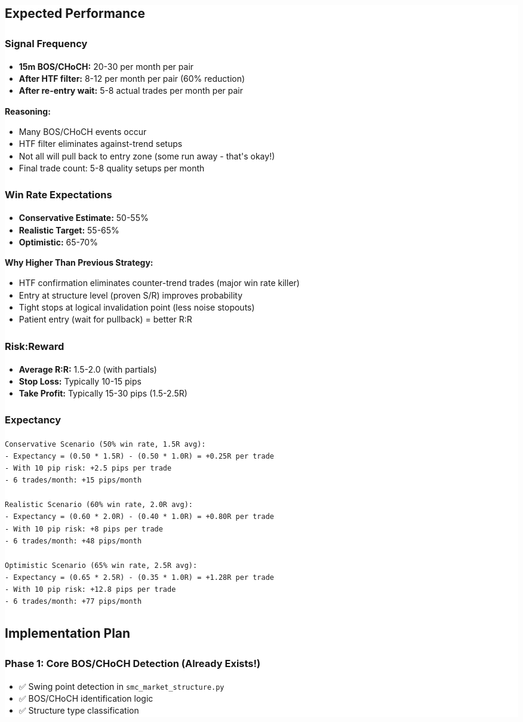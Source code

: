 ## Expected Performance

### Signal Frequency
- **15m BOS/CHoCH:** 20-30 per month per pair
- **After HTF filter:** 8-12 per month per pair (60% reduction)
- **After re-entry wait:** 5-8 actual trades per month per pair

**Reasoning:**
- Many BOS/CHoCH events occur
- HTF filter eliminates against-trend setups
- Not all will pull back to entry zone (some run away - that's okay!)
- Final trade count: 5-8 quality setups per month

### Win Rate Expectations
- **Conservative Estimate:** 50-55%
- **Realistic Target:** 55-65%
- **Optimistic:** 65-70%

**Why Higher Than Previous Strategy:**
- HTF confirmation eliminates counter-trend trades (major win rate killer)
- Entry at structure level (proven S/R) improves probability
- Tight stops at logical invalidation point (less noise stopouts)
- Patient entry (wait for pullback) = better R:R

### Risk:Reward
- **Average R:R:** 1.5-2.0 (with partials)
- **Stop Loss:** Typically 10-15 pips
- **Take Profit:** Typically 15-30 pips (1.5-2.5R)

### Expectancy
```
Conservative Scenario (50% win rate, 1.5R avg):
- Expectancy = (0.50 * 1.5R) - (0.50 * 1.0R) = +0.25R per trade
- With 10 pip risk: +2.5 pips per trade
- 6 trades/month: +15 pips/month

Realistic Scenario (60% win rate, 2.0R avg):
- Expectancy = (0.60 * 2.0R) - (0.40 * 1.0R) = +0.80R per trade
- With 10 pip risk: +8 pips per trade
- 6 trades/month: +48 pips/month

Optimistic Scenario (65% win rate, 2.5R avg):
- Expectancy = (0.65 * 2.5R) - (0.35 * 1.0R) = +1.28R per trade
- With 10 pip risk: +12.8 pips per trade
- 6 trades/month: +77 pips/month
```

## Implementation Plan

### Phase 1: Core BOS/CHoCH Detection (Already Exists!)
- ✅ Swing point detection in `smc_market_structure.py`
- ✅ BOS/CHoCH identification logic
- ✅ Structure type classification
